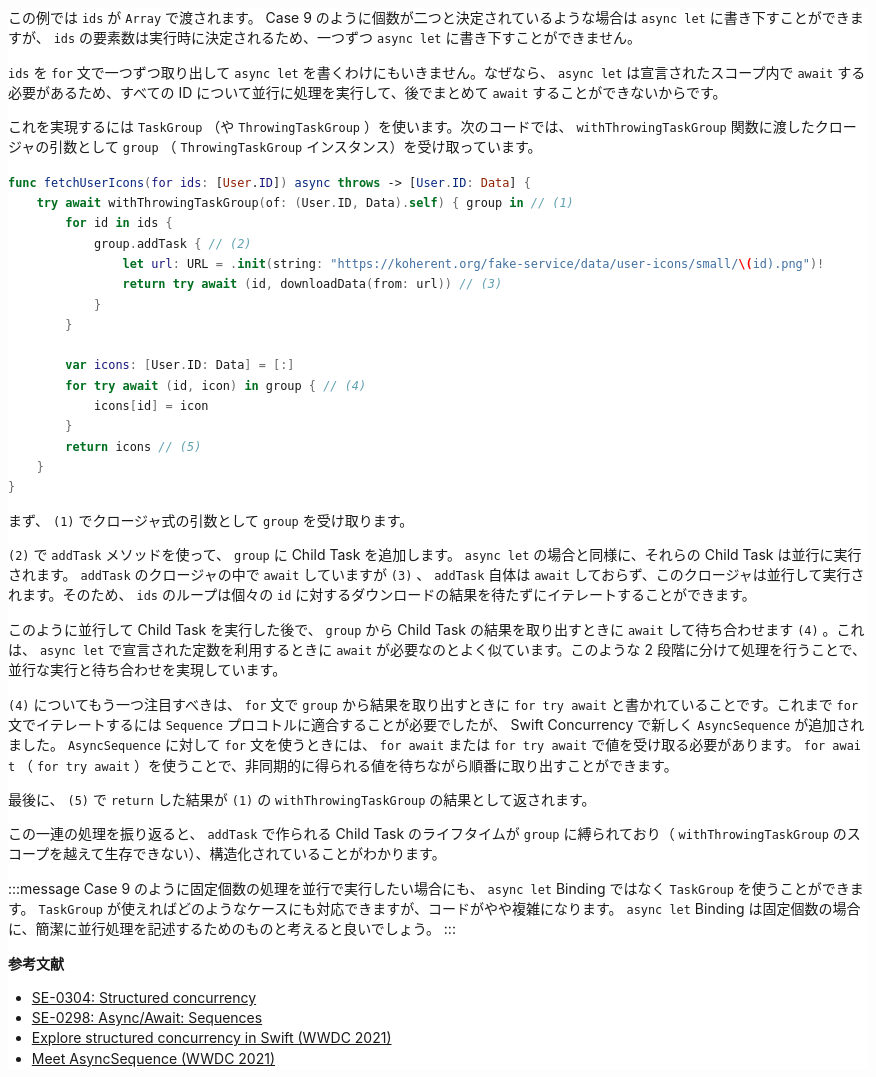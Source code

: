 この例では `ids` が `Array` で渡されます。 Case 9 のように個数が二つと決定されているような場合は `async let` に書き下すことができますが、 `ids` の要素数は実行時に決定されるため、一つずつ `async let` に書き下すことができません。

`ids` を `for` 文で一つずつ取り出して `async let` を書くわけにもいきません。なぜなら、 `async let` は宣言されたスコープ内で `await` する必要があるため、すべての ID について並行に処理を実行して、後でまとめて `await` することができないからです。

これを実現するには `TaskGroup` （や `ThrowingTaskGroup` ）を使います。次のコードでは、 `withThrowingTaskGroup` 関数に渡したクロージャの引数として `group` （ `ThrowingTaskGroup` インスタンス）を受け取っています。

```swift
func fetchUserIcons(for ids: [User.ID]) async throws -> [User.ID: Data] {
    try await withThrowingTaskGroup(of: (User.ID, Data).self) { group in // (1)
        for id in ids {
            group.addTask { // (2)
                let url: URL = .init(string: "https://koherent.org/fake-service/data/user-icons/small/\(id).png")!
                return try await (id, downloadData(from: url)) // (3)
            }
        }
        
        var icons: [User.ID: Data] = [:]
        for try await (id, icon) in group { // (4)
            icons[id] = icon
        }
        return icons // (5)
    }
}
```

まず、 `(1)` でクロージャ式の引数として `group` を受け取ります。

`(2)` で `addTask` メソッドを使って、 `group` に Child Task を追加します。 `async let` の場合と同様に、それらの Child Task は並行に実行されます。 `addTask` のクロージャの中で `await` していますが `(3)` 、 `addTask` 自体は `await` しておらず、このクロージャは並行して実行されます。そのため、 `ids` のループは個々の `id` に対するダウンロードの結果を待たずにイテレートすることができます。

このように並行して Child Task を実行した後で、 `group` から Child Task の結果を取り出すときに `await` して待ち合わせます `(4)` 。これは、 `async let` で宣言された定数を利用するときに `await` が必要なのとよく似ています。このような 2 段階に分けて処理を行うことで、並行な実行と待ち合わせを実現しています。

`(4)` についてもう一つ注目すべきは、 `for` 文で `group` から結果を取り出すときに `for try await` と書かれていることです。これまで `for` 文でイテレートするには `Sequence` プロコトルに適合することが必要でしたが、 Swift Concurrency で新しく `AsyncSequence` が追加されました。 `AsyncSequence` に対して `for` 文を使うときには、 `for await` または `for try await` で値を受け取る必要があります。 `for await` （ `for try await` ）を使うことで、非同期的に得られる値を待ちながら順番に取り出すことができます。

最後に、 `(5)` で `return` した結果が `(1)` の `withThrowingTaskGroup` の結果として返されます。

この一連の処理を振り返ると、 `addTask` で作られる Child Task のライフタイムが `group` に縛られており（ `withThrowingTaskGroup` のスコープを越えて生存できない）、構造化されていることがわかります。

:::message
Case 9 のように固定個数の処理を並行で実行したい場合にも、 `async let` Binding ではなく `TaskGroup` を使うことができます。 `TaskGroup` が使えればどのようなケースにも対応できますが、コードがやや複雑になります。 `async let` Binding は固定個数の場合に、簡潔に並行処理を記述するためのものと考えると良いでしょう。
:::

**参考文献**

- [SE-0304: Structured concurrency](https://github.com/apple/swift-evolution/blob/main/proposals/0304-structured-concurrency.md)
- [SE-0298: Async/Await: Sequences](https://github.com/apple/swift-evolution/blob/main/proposals/0298-asyncsequence.md)
- [Explore structured concurrency in Swift (WWDC 2021)](https://developer.apple.com/videos/play/wwdc2021/10134/)
- [Meet AsyncSequence (WWDC 2021)](https://developer.apple.com/videos/play/wwdc2021/10058/)
